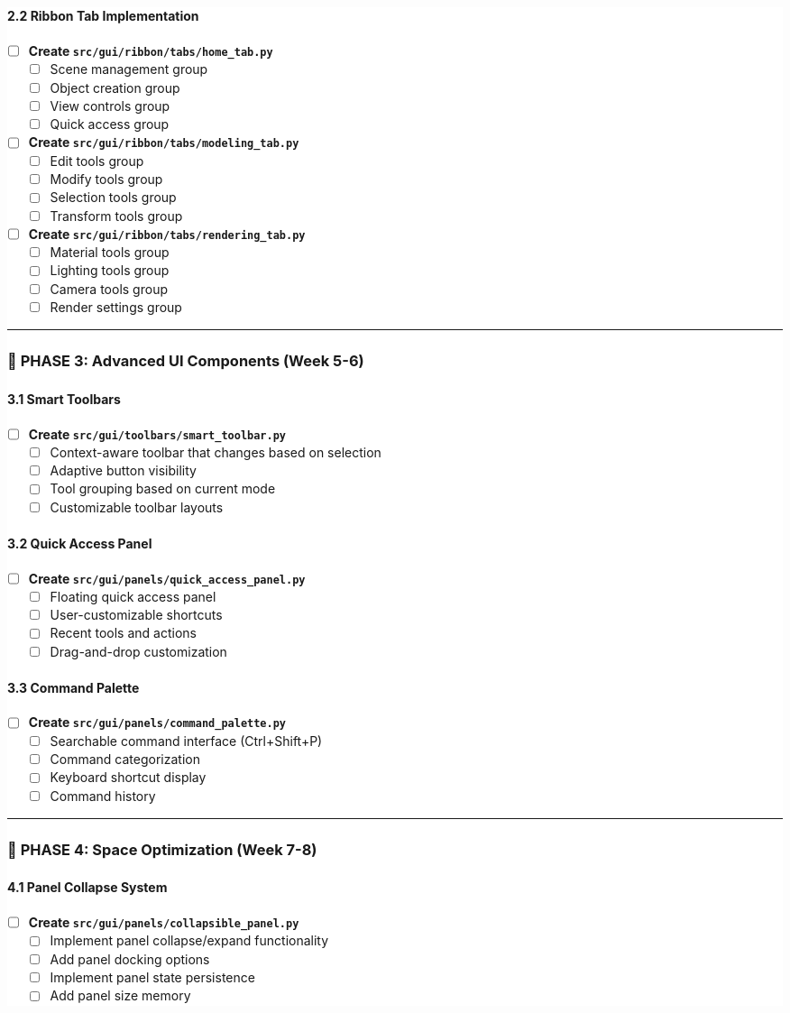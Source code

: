 #### **2.2 Ribbon Tab Implementation**
- [ ] **Create `src/gui/ribbon/tabs/home_tab.py`**
  - [ ] Scene management group
  - [ ] Object creation group
  - [ ] View controls group
  - [ ] Quick access group

- [ ] **Create `src/gui/ribbon/tabs/modeling_tab.py`**
  - [ ] Edit tools group
  - [ ] Modify tools group
  - [ ] Selection tools group
  - [ ] Transform tools group

- [ ] **Create `src/gui/ribbon/tabs/rendering_tab.py`**
  - [ ] Material tools group
  - [ ] Lighting tools group
  - [ ] Camera tools group
  - [ ] Render settings group

---

### 🚀 **PHASE 3: Advanced UI Components (Week 5-6)**

#### **3.1 Smart Toolbars**
- [ ] **Create `src/gui/toolbars/smart_toolbar.py`**
  - [ ] Context-aware toolbar that changes based on selection
  - [ ] Adaptive button visibility
  - [ ] Tool grouping based on current mode
  - [ ] Customizable toolbar layouts

#### **3.2 Quick Access Panel**
- [ ] **Create `src/gui/panels/quick_access_panel.py`**
  - [ ] Floating quick access panel
  - [ ] User-customizable shortcuts
  - [ ] Recent tools and actions
  - [ ] Drag-and-drop customization

#### **3.3 Command Palette**
- [ ] **Create `src/gui/panels/command_palette.py`**
  - [ ] Searchable command interface (Ctrl+Shift+P)
  - [ ] Command categorization
  - [ ] Keyboard shortcut display
  - [ ] Command history

---

### 🚀 **PHASE 4: Space Optimization (Week 7-8)**

#### **4.1 Panel Collapse System**
- [ ] **Create `src/gui/panels/collapsible_panel.py`**
  - [ ] Implement panel collapse/expand functionality
  - [ ] Add panel docking options
  - [ ] Implement panel state persistence
  - [ ] Add panel size memory
